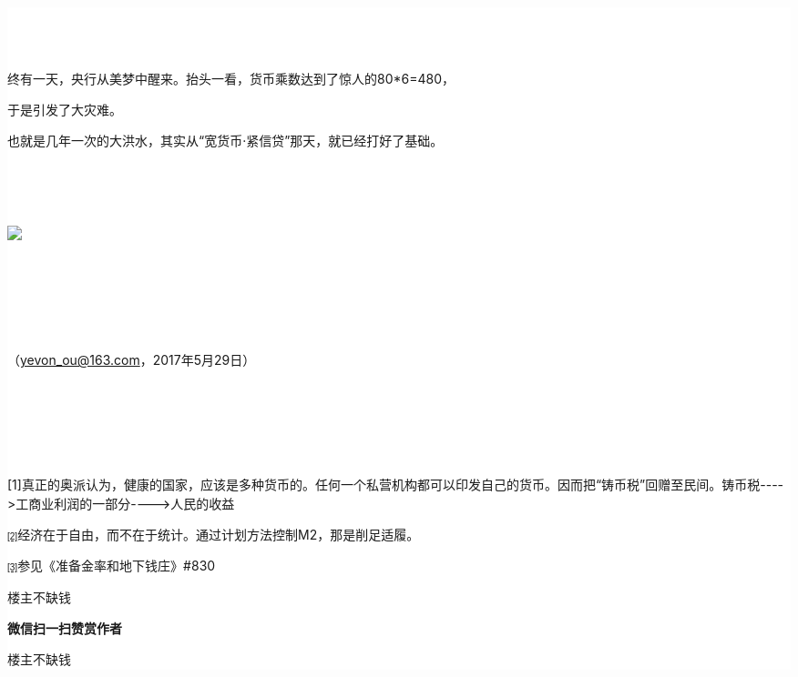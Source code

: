 &nbsp;

&nbsp;

终有一天，央行从美梦中醒来。抬头一看，货币乘数达到了惊人的80*6=480，

于是引发了大灾难。

也就是几年一次的大洪水，其实从“宽货币·紧信贷”那天，就已经打好了基础。

&nbsp;

&nbsp;

<img data-s="300,640" data-type="jpeg" src="http://mmbiz.qpic.cn/mmbiz/Ok4hZ0tV6r50GypagGzX9X76K5NSpNjjeCficsaHHBaNsUbI1gDxt8nJpNjBqe9uKNpYIWAdXKcgpVhTnJzAneg/0?wx_fmt=jpeg" class="" data-ratio="0.66015625" data-w="1280"/>

&nbsp;

&nbsp;

&nbsp;

（yevon_ou@163.com，2017年5月29日）

&nbsp;

&nbsp;

&nbsp;





<a name="_ftn1" title="">[1]</a>真正的奥派认为，健康的国家，应该是多种货币的。任何一个私营机构都可以印发自己的货币。因而把“铸币税”回赠至民间。铸币税----&gt;工商业利润的一部分----&gt;人民的收益

<a name="_ftn2" title="" style="font-family: Calibri, sans-serif; font-size: 10px; text-decoration: underline;">[2]</a>经济在于自由，而不在于统计。通过计划方法控制M2，那是削足适履。

<a name="_ftn3" title="" style="font-family: Calibri, sans-serif; font-size: 10px; text-decoration: underline;">[3]</a>参见《准备金率和地下钱庄》#830



楼主不缺钱


**微信扫一扫赞赏作者**






楼主不缺钱